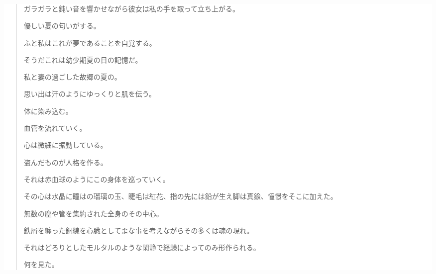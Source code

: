 >   
> 
> ガラガラと鈍い音を響かせながら彼女は私の手を取って立ち上がる。
> 
>   
> 
> 優しい夏の匂いがする。
> 
>   
> 
> ふと私はこれが夢であることを自覚する。
> 
>   
> 
> そうだこれは幼少期夏の日の記憶だ。
> 
>   
> 
> 私と妻の過ごした故郷の夏の。
> 
>   
> 
> 思い出は汗のようにゆっくりと肌を伝う。
> 
>   
> 
> 体に染み込む。
> 
>   
> 
> 血管を流れていく。
> 
>   
> 
> 心は微細に振動している。
> 
>   
> 
> 盗んだものが人格を作る。
> 
>   
> 
> それは赤血球のようにこの身体を巡っていく。
> 
>   
> 
> その心は水晶に瞳はの瑠璃の玉、睫毛は紅花、指の先には鉛が生え脚は真鍮、憧憬をそこに加えた。
> 
>   
> 
> 無数の塵や管を集約された全身のその中心。
> 
>   
> 
> 鉄屑を纏った銅線を心臓として歪な事を考えながらその多くは魂の現れ。
> 
>   
> 
> それはどろりとしたモルタルのような閑静で経験によってのみ形作られる。
> 
>   
> 
> 何を見た。
> 